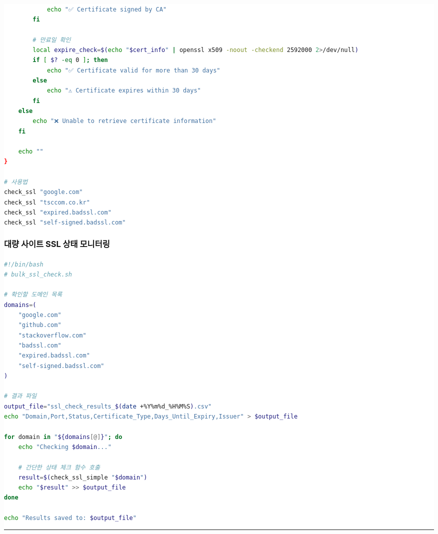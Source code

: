 ```bash
            echo "✅ Certificate signed by CA"
        fi
        
        # 만료일 확인
        local expire_check=$(echo "$cert_info" | openssl x509 -noout -checkend 2592000 2>/dev/null)
        if [ $? -eq 0 ]; then
            echo "✅ Certificate valid for more than 30 days"
        else
            echo "⚠️ Certificate expires within 30 days"
        fi
    else
        echo "❌ Unable to retrieve certificate information"
    fi
    
    echo ""
}

# 사용법
check_ssl "google.com"
check_ssl "tsccom.co.kr"  
check_ssl "expired.badssl.com"
check_ssl "self-signed.badssl.com"
```

### 대량 사이트 SSL 상태 모니터링
```bash
#!/bin/bash
# bulk_ssl_check.sh

# 확인할 도메인 목록
domains=(
    "google.com"
    "github.com"
    "stackoverflow.com"
    "badssl.com"
    "expired.badssl.com"
    "self-signed.badssl.com"
)

# 결과 파일
output_file="ssl_check_results_$(date +%Y%m%d_%H%M%S).csv"
echo "Domain,Port,Status,Certificate_Type,Days_Until_Expiry,Issuer" > $output_file

for domain in "${domains[@]}"; do
    echo "Checking $domain..."
    
    # 간단한 상태 체크 함수 호출
    result=$(check_ssl_simple "$domain")
    echo "$result" >> $output_file
done

echo "Results saved to: $output_file"
```

---